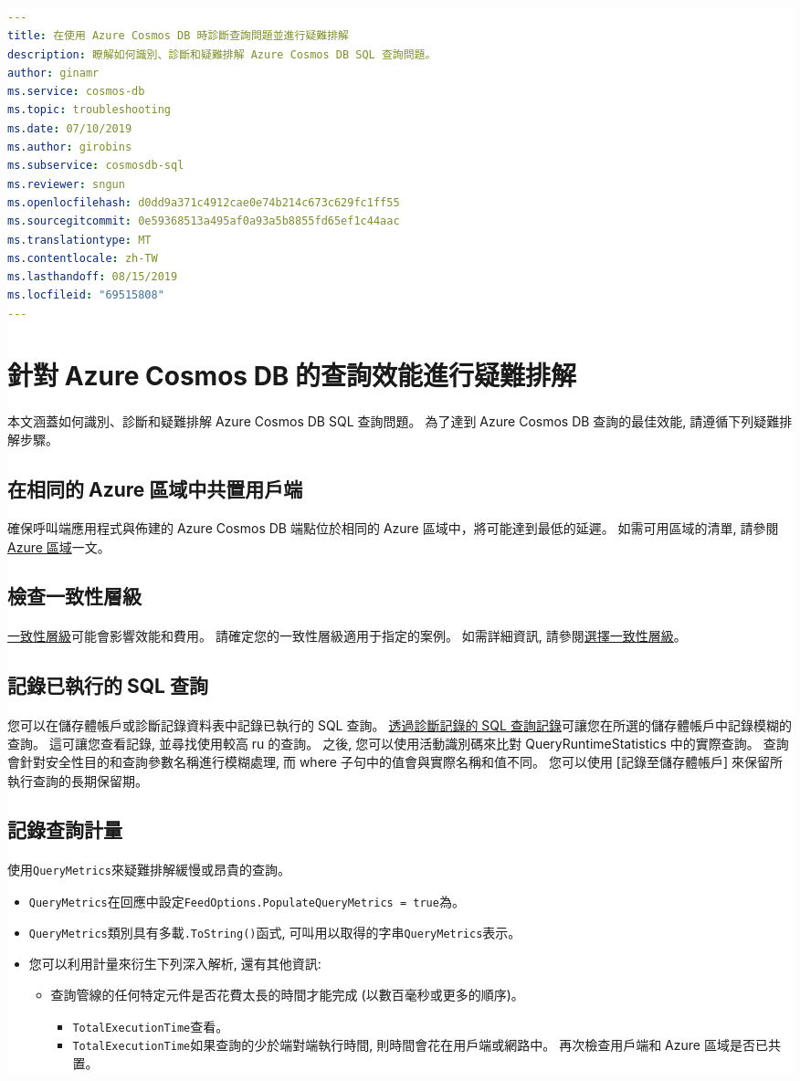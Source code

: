 ```yaml
---
title: 在使用 Azure Cosmos DB 時診斷查詢問題並進行疑難排解
description: 瞭解如何識別、診斷和疑難排解 Azure Cosmos DB SQL 查詢問題。
author: ginamr
ms.service: cosmos-db
ms.topic: troubleshooting
ms.date: 07/10/2019
ms.author: girobins
ms.subservice: cosmosdb-sql
ms.reviewer: sngun
ms.openlocfilehash: d0dd9a371c4912cae0e74b214c673c629fc1ff55
ms.sourcegitcommit: 0e59368513a495af0a93a5b8855fd65ef1c44aac
ms.translationtype: MT
ms.contentlocale: zh-TW
ms.lasthandoff: 08/15/2019
ms.locfileid: "69515808"
---
```

# <a name="troubleshoot-query-performance-for-azure-cosmos-db"></a>針對 Azure Cosmos DB 的查詢效能進行疑難排解
本文涵蓋如何識別、診斷和疑難排解 Azure Cosmos DB SQL 查詢問題。 為了達到 Azure Cosmos DB 查詢的最佳效能, 請遵循下列疑難排解步驟。 

## <a name="collocate-clients-in-same-azure-region"></a>在相同的 Azure 區域中共置用戶端 
確保呼叫端應用程式與佈建的 Azure Cosmos DB 端點位於相同的 Azure 區域中，將可能達到最低的延遲。 如需可用區域的清單, 請參閱[Azure 區域](https://azure.microsoft.com/global-infrastructure/regions/#services)一文。

## <a name="check-consistency-level"></a>檢查一致性層級
[一致性層級](consistency-levels.md)可能會影響效能和費用。 請確定您的一致性層級適用于指定的案例。 如需詳細資訊, 請參閱[選擇一致性層級](consistency-levels-choosing.md)。

## <a name="log-the-executed-sql-query"></a>記錄已執行的 SQL 查詢 

您可以在儲存體帳戶或診斷記錄資料表中記錄已執行的 SQL 查詢。 [透過診斷記錄的 SQL 查詢記錄](logging.md#turn-on-logging-in-the-azure-portal)可讓您在所選的儲存體帳戶中記錄模糊的查詢。 這可讓您查看記錄, 並尋找使用較高 ru 的查詢。 之後, 您可以使用活動識別碼來比對 QueryRuntimeStatistics 中的實際查詢。 查詢會針對安全性目的和查詢參數名稱進行模糊處理, 而 where 子句中的值會與實際名稱和值不同。 您可以使用 [記錄至儲存體帳戶] 來保留所執行查詢的長期保留期。  

## <a name="log-query-metrics"></a>記錄查詢計量

使用`QueryMetrics`來疑難排解緩慢或昂貴的查詢。 

  * `QueryMetrics`在回應中設定`FeedOptions.PopulateQueryMetrics = true`為。
  * `QueryMetrics`類別具有多載`.ToString()`函式, 可叫用以取得的字串`QueryMetrics`表示。 
  * 您可以利用計量來衍生下列深入解析, 還有其他資訊: 
  
      * 查詢管線的任何特定元件是否花費太長的時間才能完成 (以數百毫秒或更多的順序)。 

          * `TotalExecutionTime`查看。
          * `TotalExecutionTime`如果查詢的少於端對端執行時間, 則時間會花在用戶端或網路中。 再次檢查用戶端和 Azure 區域是否已共置。
      